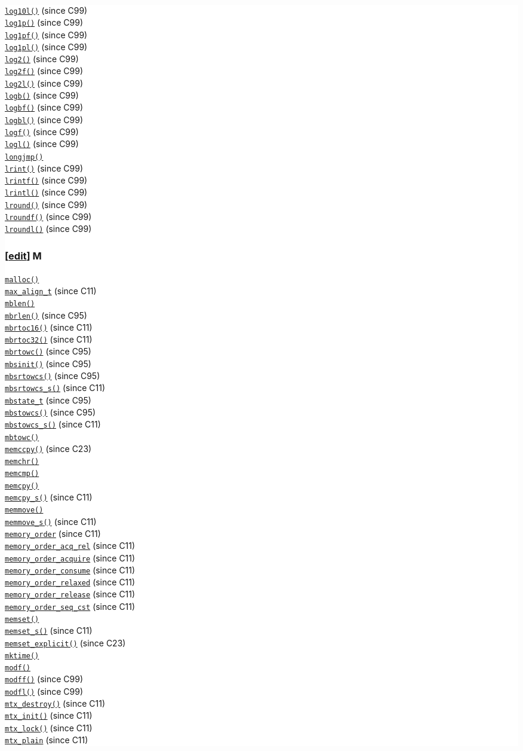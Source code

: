 [`log10l()`](numeric/math/log10.html "c/numeric/math/log10") (since C99)  
[`log1p()`](numeric/math/log1p.html "c/numeric/math/log1p") (since C99)  
[`log1pf()`](numeric/math/log1p.html "c/numeric/math/log1p") (since C99)  
[`log1pl()`](numeric/math/log1p.html "c/numeric/math/log1p") (since C99)  
[`log2()`](numeric/math/log2.html "c/numeric/math/log2") (since C99)  
[`log2f()`](numeric/math/log2.html "c/numeric/math/log2") (since C99)  
[`log2l()`](numeric/math/log2.html "c/numeric/math/log2") (since C99)  
[`logb()`](numeric/math/logb.html "c/numeric/math/logb") (since C99)  
[`logbf()`](numeric/math/logb.html "c/numeric/math/logb") (since C99)  
[`logbl()`](numeric/math/logb.html "c/numeric/math/logb") (since C99)  
[`logf()`](numeric/math/log.html "c/numeric/math/log") (since C99)  
[`logl()`](numeric/math/log.html "c/numeric/math/log") (since C99)  
[`longjmp()`](program/longjmp.html "c/program/longjmp")  
[`lrint()`](numeric/math/rint.html "c/numeric/math/rint") (since C99)  
[`lrintf()`](numeric/math/rint.html "c/numeric/math/rint") (since C99)  
[`lrintl()`](numeric/math/rint.html "c/numeric/math/rint") (since C99)  
[`lround()`](numeric/math/round.html "c/numeric/math/round") (since C99)  
[`lroundf()`](numeric/math/round.html "c/numeric/math/round") (since C99)  
[`lroundl()`](numeric/math/round.html "c/numeric/math/round") (since C99)  


### [[edit](https://en.cppreference.com/mwiki/index.php?title=c/symbol_index&action=edit&section=15 "Edit section: M")] M

[`malloc()`](memory/malloc.html "c/memory/malloc")  
[`max_align_t`](types/max_align_t.html "c/types/max align t") (since C11)  
[`mblen()`](string/multibyte/mblen.html "c/string/multibyte/mblen")  
[`mbrlen()`](string/multibyte/mbrlen.html "c/string/multibyte/mbrlen") (since C95)  
[`mbrtoc16()`](string/multibyte/mbrtoc16.html "c/string/multibyte/mbrtoc16") (since C11)  
[`mbrtoc32()`](string/multibyte/mbrtoc32.html "c/string/multibyte/mbrtoc32") (since C11)  
[`mbrtowc()`](string/multibyte/mbrtowc.html "c/string/multibyte/mbrtowc") (since C95)  
[`mbsinit()`](string/multibyte/mbsinit.html "c/string/multibyte/mbsinit") (since C95)  
[`mbsrtowcs()`](string/multibyte/mbsrtowcs.html "c/string/multibyte/mbsrtowcs") (since C95)  
[`mbsrtowcs_s()`](string/multibyte/mbsrtowcs.html "c/string/multibyte/mbsrtowcs") (since C11)  
[`mbstate_t`](string/multibyte/mbstate_t.html "c/string/multibyte/mbstate t") (since C95)  
[`mbstowcs()`](string/multibyte/mbstowcs.html "c/string/multibyte/mbstowcs") (since C95)  
[`mbstowcs_s()`](string/multibyte/mbstowcs.html "c/string/multibyte/mbstowcs") (since C11)  
[`mbtowc()`](string/multibyte/mbtowc.html "c/string/multibyte/mbtowc")  
[`memccpy()`](string/byte/memccpy.html "c/string/byte/memccpy") (since C23)  
[`memchr()`](string/byte/memchr.html "c/string/byte/memchr")  
[`memcmp()`](string/byte/memcmp.html "c/string/byte/memcmp")  
[`memcpy()`](string/byte/memcpy.html "c/string/byte/memcpy")  
[`memcpy_s()`](string/byte/memcpy.html "c/string/byte/memcpy") (since C11)  
[`memmove()`](string/byte/memmove.html "c/string/byte/memmove")  
[`memmove_s()`](string/byte/memmove.html "c/string/byte/memmove") (since C11)  
[`memory_order`](atomic/memory_order.html "c/atomic/memory order") (since C11)  
[`memory_order_acq_rel`](atomic/memory_order.html "c/atomic/memory order") (since C11)  
[`memory_order_acquire`](atomic/memory_order.html "c/atomic/memory order") (since C11)  
[`memory_order_consume`](atomic/memory_order.html "c/atomic/memory order") (since C11)  
[`memory_order_relaxed`](atomic/memory_order.html "c/atomic/memory order") (since C11)  
[`memory_order_release`](atomic/memory_order.html "c/atomic/memory order") (since C11)  
[`memory_order_seq_cst`](atomic/memory_order.html "c/atomic/memory order") (since C11)  
[`memset()`](string/byte/memset.html "c/string/byte/memset")  
[`memset_s()`](string/byte/memset.html "c/string/byte/memset") (since C11)  
[`memset_explicit()`](string/byte/memset.html "c/string/byte/memset") (since C23)  
[`mktime()`](chrono/mktime.html "c/chrono/mktime")  
[`modf()`](numeric/math/modf.html "c/numeric/math/modf")  
[`modff()`](numeric/math/modf.html "c/numeric/math/modf") (since C99)  
[`modfl()`](numeric/math/modf.html "c/numeric/math/modf") (since C99)  
[`mtx_destroy()`](thread/mtx_destroy.html "c/thread/mtx destroy") (since C11)  
[`mtx_init()`](thread/mtx_init.html "c/thread/mtx init") (since C11)  
[`mtx_lock()`](thread/mtx_lock.html "c/thread/mtx lock") (since C11)  
[`mtx_plain`](thread/mtx_types.html "c/thread/mtx types") (since C11)  
